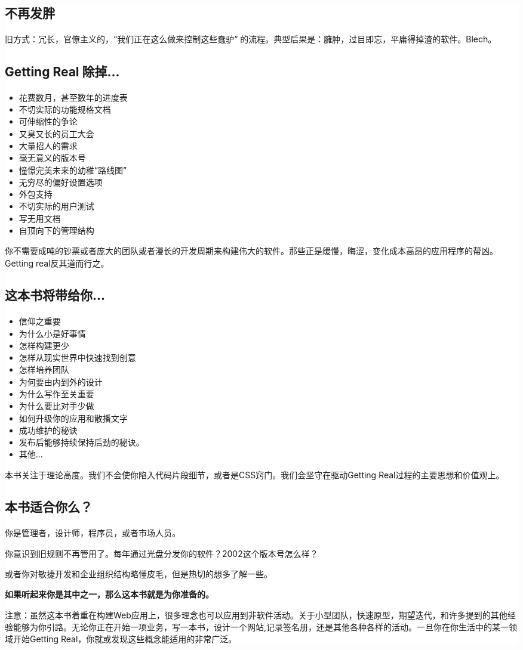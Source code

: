   
  
## 不再发胖

旧方式：冗长，官僚主义的，“我们正在这么做来控制这些蠢驴” 的流程。典型后果是：臃肿，过目即忘，平庸得掉渣的软件。Blech。

## Getting Real 除掉...

* 花费数月，甚至数年的进度表
* 不切实际的功能规格文档
* 可伸缩性的争论
* 又臭又长的员工大会 
* 大量招人的需求
* 毫无意义的版本号
* 憧憬完美未来的幼稚“路线图” 
* 无穷尽的偏好设置选项
* 外包支持
* 不切实际的用户测试 
* 写无用文档
* 自顶向下的管理结构

你不需要成吨的钞票或者庞大的团队或者漫长的开发周期来构建伟大的软件。那些正是缓慢，晦涩，变化成本高昂的应用程序的帮凶。Getting real反其道而行之。 

## 这本书将带给你...

* 信仰之重要
* 为什么小是好事情
* 怎样构建更少
* 怎样从现实世界中快速找到创意
* 怎样培养团队
* 为何要由内到外的设计
* 为什么写作至关重要 
* 为什么要比对手少做
* 如何升级你的应用和散播文字
* 成功维护的秘诀
* 发布后能够持续保持后劲的秘诀。
* 其他... 

本书关注于理论高度。我们不会使你陷入代码片段细节，或者是CSS窍门。我们会坚守在驱动Getting Real过程的主要思想和价值观上。

## 本书适合你么？

你是管理者，设计师，程序员，或者市场人员。 

你意识到旧规则不再管用了。每年通过光盘分发你的软件？2002这个版本号怎么样？

或者你对敏捷开发和企业组织结构略懂皮毛，但是热切的想多了解一些。 

**如果听起来你是其中之一，那么这本书就是为你准备的。**

注意：虽然这本书着重在构建Web应用上，很多理念也可以应用到非软件活动。关于小型团队，快速原型，期望迭代，和许多提到的其他经验能够为你引路。无论你正在开始一项业务，写一本书，设计一个网站,记录签名册，还是其他各种各样的活动。一旦你在你生活中的某一领域开始Getting Real，你就或发现这些概念能适用的非常广泛。

  